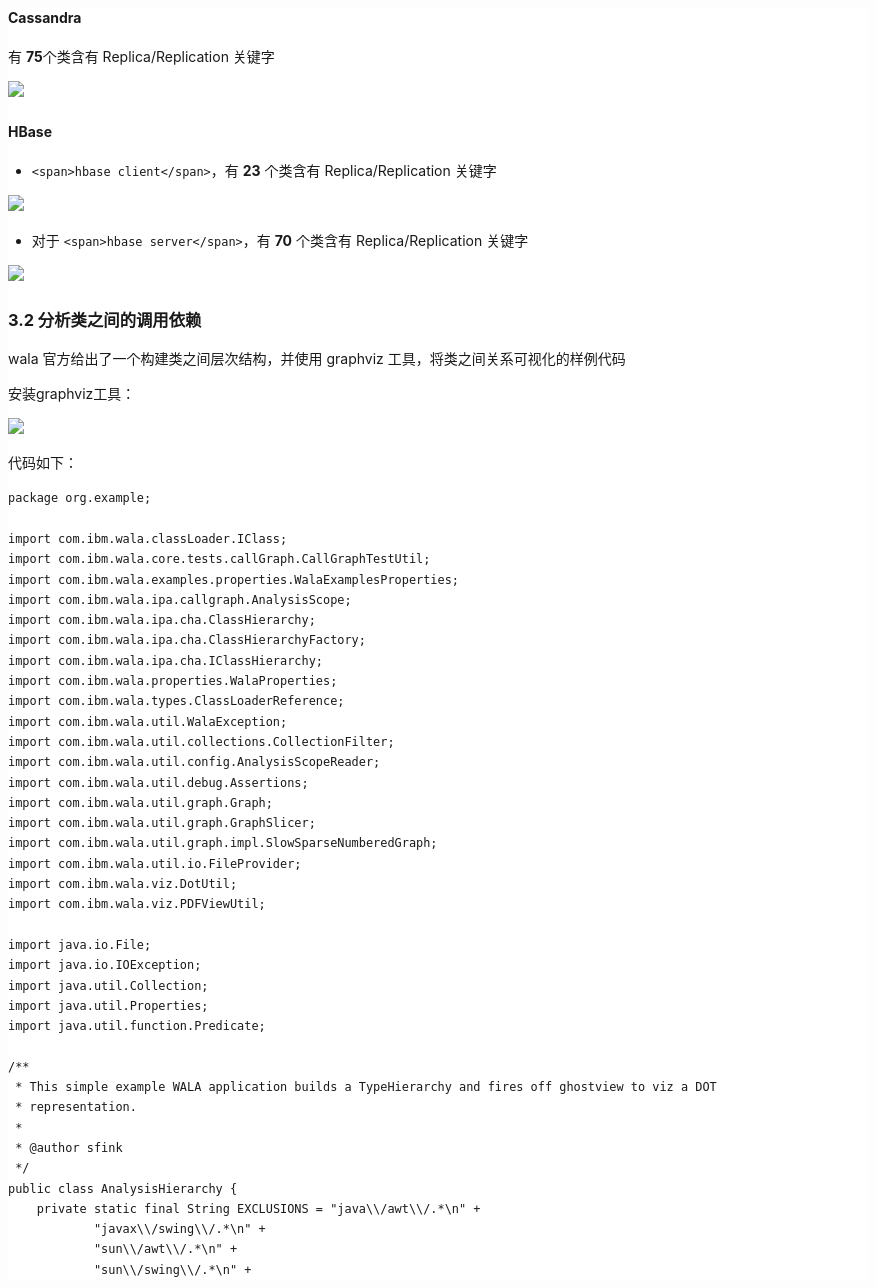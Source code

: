 #### Cassandra

有 **75**个类含有 Replica/Replication 关键字

![](https://www.kdocs.cn/api/v3/office/copy/cWxsQzYrQ3dZeFVGTjFWamlUU21panEwcHQ2K1dZZVFGRW9iM2lybGcwbEVPT3YrdFB4MnNPVTNYTjh6YWR3WXB2WTQwNkJOanB5cGlDeWwwdHBDQk5CaXplTUNRWHd4Z3RHNnRMK24yS25CNlhWb1M1Z0xHb3dEd3RoUlVxVWZ6Mm5Va0xaYjRUdHhkZXFBNHlGRWJreWZ5bVI1c2ZyMDhNbUFGdkFVYkYwMHl6aWU4THFPY0Mva05aMVBhVjVVSllZdWVucXp5c1Y2c1MvQ2Nzci9zZDZ6NURtL2xDLzF6dXdsaDFNc3VxNzJwV3FsVHpIT2haOWkvVGlpVjlkUFVaeUkyT2tObDZRPQ==/attach/object/XHYKCAYCBQ)

#### HBase

* `<span>hbase client</span>`，有 **23** 个类含有 Replica/Replication 关键字

![](https://www.kdocs.cn/api/v3/office/copy/cWxsQzYrQ3dZeFVGTjFWamlUU21panEwcHQ2K1dZZVFGRW9iM2lybGcwbEVPT3YrdFB4MnNPVTNYTjh6YWR3WXB2WTQwNkJOanB5cGlDeWwwdHBDQk5CaXplTUNRWHd4Z3RHNnRMK24yS25CNlhWb1M1Z0xHb3dEd3RoUlVxVWZ6Mm5Va0xaYjRUdHhkZXFBNHlGRWJreWZ5bVI1c2ZyMDhNbUFGdkFVYkYwMHl6aWU4THFPY0Mva05aMVBhVjVVSllZdWVucXp5c1Y2c1MvQ2Nzci9zZDZ6NURtL2xDLzF6dXdsaDFNc3VxNzJwV3FsVHpIT2haOWkvVGlpVjlkUFVaeUkyT2tObDZRPQ==/attach/object/DLY2CAYALU)

* 对于 `<span>hbase server</span>`，有 **70** 个类含有 Replica/Replication 关键字

![](https://www.kdocs.cn/api/v3/office/copy/cWxsQzYrQ3dZeFVGTjFWamlUU21panEwcHQ2K1dZZVFGRW9iM2lybGcwbEVPT3YrdFB4MnNPVTNYTjh6YWR3WXB2WTQwNkJOanB5cGlDeWwwdHBDQk5CaXplTUNRWHd4Z3RHNnRMK24yS25CNlhWb1M1Z0xHb3dEd3RoUlVxVWZ6Mm5Va0xaYjRUdHhkZXFBNHlGRWJreWZ5bVI1c2ZyMDhNbUFGdkFVYkYwMHl6aWU4THFPY0Mva05aMVBhVjVVSllZdWVucXp5c1Y2c1MvQ2Nzci9zZDZ6NURtL2xDLzF6dXdsaDFNc3VxNzJwV3FsVHpIT2haOWkvVGlpVjlkUFVaeUkyT2tObDZRPQ==/attach/object/73YKCAYA6A)

### 3.2 分析类之间的调用依赖

wala 官方给出了一个构建类之间层次结构，并使用 graphviz 工具，将类之间关系可视化的样例代码

安装graphviz工具：

![](https://www.kdocs.cn/api/v3/office/copy/cWxsQzYrQ3dZeFVGTjFWamlUU21panEwcHQ2K1dZZVFGRW9iM2lybGcwbEVPT3YrdFB4MnNPVTNYTjh6YWR3WXB2WTQwNkJOanB5cGlDeWwwdHBDQk5CaXplTUNRWHd4Z3RHNnRMK24yS25CNlhWb1M1Z0xHb3dEd3RoUlVxVWZ6Mm5Va0xaYjRUdHhkZXFBNHlGRWJreWZ5bVI1c2ZyMDhNbUFGdkFVYkYwMHl6aWU4THFPY0Mva05aMVBhVjVVSllZdWVucXp5c1Y2c1MvQ2Nzci9zZDZ6NURtL2xDLzF6dXdsaDFNc3VxNzJwV3FsVHpIT2haOWkvVGlpVjlkUFVaeUkyT2tObDZRPQ==/attach/object/E34KCAYA3U)

代码如下：

```
package org.example;

import com.ibm.wala.classLoader.IClass;
import com.ibm.wala.core.tests.callGraph.CallGraphTestUtil;
import com.ibm.wala.examples.properties.WalaExamplesProperties;
import com.ibm.wala.ipa.callgraph.AnalysisScope;
import com.ibm.wala.ipa.cha.ClassHierarchy;
import com.ibm.wala.ipa.cha.ClassHierarchyFactory;
import com.ibm.wala.ipa.cha.IClassHierarchy;
import com.ibm.wala.properties.WalaProperties;
import com.ibm.wala.types.ClassLoaderReference;
import com.ibm.wala.util.WalaException;
import com.ibm.wala.util.collections.CollectionFilter;
import com.ibm.wala.util.config.AnalysisScopeReader;
import com.ibm.wala.util.debug.Assertions;
import com.ibm.wala.util.graph.Graph;
import com.ibm.wala.util.graph.GraphSlicer;
import com.ibm.wala.util.graph.impl.SlowSparseNumberedGraph;
import com.ibm.wala.util.io.FileProvider;
import com.ibm.wala.viz.DotUtil;
import com.ibm.wala.viz.PDFViewUtil;

import java.io.File;
import java.io.IOException;
import java.util.Collection;
import java.util.Properties;
import java.util.function.Predicate;

/**
 * This simple example WALA application builds a TypeHierarchy and fires off ghostview to viz a DOT
 * representation.
 *
 * @author sfink
 */
public class AnalysisHierarchy {
    private static final String EXCLUSIONS = "java\\/awt\\/.*\n" +
            "javax\\/swing\\/.*\n" +
            "sun\\/awt\\/.*\n" +
            "sun\\/swing\\/.*\n" +
```